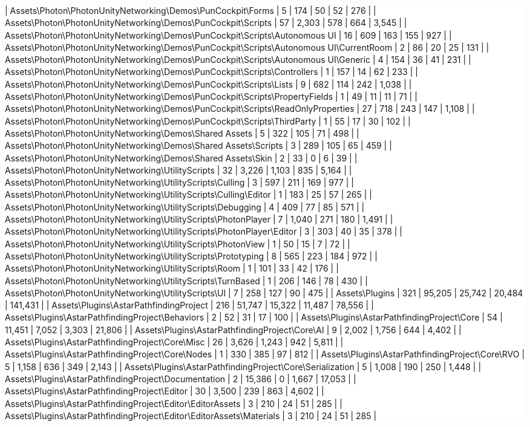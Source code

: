 | Assets\Photon\PhotonUnityNetworking\Demos\PunCockpit\Forms | 5 | 174 | 50 | 52 | 276 |
| Assets\Photon\PhotonUnityNetworking\Demos\PunCockpit\Scripts | 57 | 2,303 | 578 | 664 | 3,545 |
| Assets\Photon\PhotonUnityNetworking\Demos\PunCockpit\Scripts\Autonomous UI | 16 | 609 | 163 | 155 | 927 |
| Assets\Photon\PhotonUnityNetworking\Demos\PunCockpit\Scripts\Autonomous UI\CurrentRoom | 2 | 86 | 20 | 25 | 131 |
| Assets\Photon\PhotonUnityNetworking\Demos\PunCockpit\Scripts\Autonomous UI\Generic | 4 | 154 | 36 | 41 | 231 |
| Assets\Photon\PhotonUnityNetworking\Demos\PunCockpit\Scripts\Controllers | 1 | 157 | 14 | 62 | 233 |
| Assets\Photon\PhotonUnityNetworking\Demos\PunCockpit\Scripts\Lists | 9 | 682 | 114 | 242 | 1,038 |
| Assets\Photon\PhotonUnityNetworking\Demos\PunCockpit\Scripts\PropertyFields | 1 | 49 | 11 | 11 | 71 |
| Assets\Photon\PhotonUnityNetworking\Demos\PunCockpit\Scripts\ReadOnlyProperties | 27 | 718 | 243 | 147 | 1,108 |
| Assets\Photon\PhotonUnityNetworking\Demos\PunCockpit\Scripts\ThirdParty | 1 | 55 | 17 | 30 | 102 |
| Assets\Photon\PhotonUnityNetworking\Demos\Shared Assets | 5 | 322 | 105 | 71 | 498 |
| Assets\Photon\PhotonUnityNetworking\Demos\Shared Assets\Scripts | 3 | 289 | 105 | 65 | 459 |
| Assets\Photon\PhotonUnityNetworking\Demos\Shared Assets\Skin | 2 | 33 | 0 | 6 | 39 |
| Assets\Photon\PhotonUnityNetworking\UtilityScripts | 32 | 3,226 | 1,103 | 835 | 5,164 |
| Assets\Photon\PhotonUnityNetworking\UtilityScripts\Culling | 3 | 597 | 211 | 169 | 977 |
| Assets\Photon\PhotonUnityNetworking\UtilityScripts\Culling\Editor | 1 | 183 | 25 | 57 | 265 |
| Assets\Photon\PhotonUnityNetworking\UtilityScripts\Debugging | 4 | 409 | 77 | 85 | 571 |
| Assets\Photon\PhotonUnityNetworking\UtilityScripts\PhotonPlayer | 7 | 1,040 | 271 | 180 | 1,491 |
| Assets\Photon\PhotonUnityNetworking\UtilityScripts\PhotonPlayer\Editor | 3 | 303 | 40 | 35 | 378 |
| Assets\Photon\PhotonUnityNetworking\UtilityScripts\PhotonView | 1 | 50 | 15 | 7 | 72 |
| Assets\Photon\PhotonUnityNetworking\UtilityScripts\Prototyping | 8 | 565 | 223 | 184 | 972 |
| Assets\Photon\PhotonUnityNetworking\UtilityScripts\Room | 1 | 101 | 33 | 42 | 176 |
| Assets\Photon\PhotonUnityNetworking\UtilityScripts\TurnBased | 1 | 206 | 146 | 78 | 430 |
| Assets\Photon\PhotonUnityNetworking\UtilityScripts\UI | 7 | 258 | 127 | 90 | 475 |
| Assets\Plugins | 321 | 95,205 | 25,742 | 20,484 | 141,431 |
| Assets\Plugins\AstarPathfindingProject | 216 | 51,747 | 15,322 | 11,487 | 78,556 |
| Assets\Plugins\AstarPathfindingProject\Behaviors | 2 | 52 | 31 | 17 | 100 |
| Assets\Plugins\AstarPathfindingProject\Core | 54 | 11,451 | 7,052 | 3,303 | 21,806 |
| Assets\Plugins\AstarPathfindingProject\Core\AI | 9 | 2,002 | 1,756 | 644 | 4,402 |
| Assets\Plugins\AstarPathfindingProject\Core\Misc | 26 | 3,626 | 1,243 | 942 | 5,811 |
| Assets\Plugins\AstarPathfindingProject\Core\Nodes | 1 | 330 | 385 | 97 | 812 |
| Assets\Plugins\AstarPathfindingProject\Core\RVO | 5 | 1,158 | 636 | 349 | 2,143 |
| Assets\Plugins\AstarPathfindingProject\Core\Serialization | 5 | 1,008 | 190 | 250 | 1,448 |
| Assets\Plugins\AstarPathfindingProject\Documentation | 2 | 15,386 | 0 | 1,667 | 17,053 |
| Assets\Plugins\AstarPathfindingProject\Editor | 30 | 3,500 | 239 | 863 | 4,602 |
| Assets\Plugins\AstarPathfindingProject\Editor\EditorAssets | 3 | 210 | 24 | 51 | 285 |
| Assets\Plugins\AstarPathfindingProject\Editor\EditorAssets\Materials | 3 | 210 | 24 | 51 | 285 |